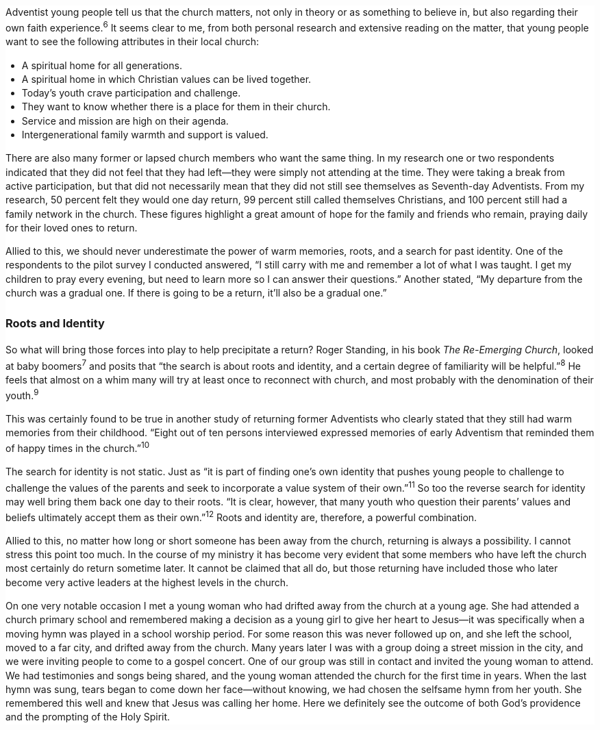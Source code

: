 Adventist young people tell us that the church matters, not only in theory or as something to believe in, but also regarding their own faith experience.<sup>6</sup> It seems clear to me, from both personal research and extensive reading on the matter, that young people want to see the following attributes in their local church:

- A spiritual home for all generations.
- A spiritual home in which Christian values can be lived together.
- Today’s youth crave participation and challenge.
- They want to know whether there is a place for them in their church.
- Service and mission are high on their agenda.
- Intergenerational family warmth and support is valued.

There are also many former or lapsed church members who want the same thing. In my research one or two respondents indicated that they did not feel that they had left—they were simply not attending at the time. They were taking a break from active participation, but that did not necessarily mean that they did not still see themselves as Seventh-day Adventists. From my research, 50 percent felt they would one day return, 99 percent still called themselves Christians, and 100 percent still had a family network in the church. These figures highlight a great amount of hope for the family and friends who remain, praying daily for their loved ones to return.

Allied to this, we should never underestimate the power of warm memories, roots, and a search for past identity. One of the respondents to the pilot survey I conducted answered, “I still carry with me and remember a lot of what I was taught. I get my children to pray every evening, but need to learn more so I can answer their questions.” Another stated, “My departure from the church was a gradual one. If there is going to be a return, it’ll also be a gradual one.”

### Roots and Identity

So what will bring those forces into play to help precipitate a return? Roger Standing, in his book _The Re-Emerging Church_, looked at baby boomers<sup>7</sup> and posits that “the search is about roots and identity, and a certain degree of familiarity will be helpful.”<sup>8</sup> He feels that almost on a whim many will try at least once to reconnect with church, and most probably with the denomination of their youth.<sup>9</sup>

This was certainly found to be true in another study of returning former Adventists who clearly stated that they still had warm memories from their childhood. “Eight out of ten persons interviewed expressed memories of early Adventism that reminded them of happy times in the church.”<sup>10</sup>

The search for identity is not static. Just as “it is part of finding one’s own identity that pushes young people to challenge to challenge the values of the parents and seek to incorporate a value system of their own.”<sup>11</sup> So too the reverse search for identity may well bring them back one day to their roots. “It is clear, however, that many youth who question their parents’ values and beliefs ultimately accept them as their own.”<sup>12</sup> Roots and identity are, therefore, a powerful combination.

Allied to this, no matter how long or short someone has been away from the church, returning is always a possibility. I cannot stress this point too much. In the course of my ministry it has become very evident that some members who have left the church most certainly do return sometime later. It cannot be claimed that all do, but those returning have included those who later become very active leaders at the highest levels in the church.

On one very notable occasion I met a young woman who had drifted away from the church at a young age. She had attended a church primary school and remembered making a decision as a young girl to give her heart to Jesus—it was specifically when a moving hymn was played in a school worship period. For some reason this was never followed up on, and she left the school, moved to a far city, and drifted away from the church. Many years later I was with a group doing a street mission in the city, and we were inviting people to come to a gospel concert. One of our group was still in contact and invited the young woman to attend. We had testimonies and songs being shared, and the young woman attended the church for the first time in years. When the last hymn was sung, tears began to come down her face—without knowing, we had chosen the selfsame hymn from her youth. She remembered this well and knew that Jesus was calling her home. Here we definitely see the outcome of both God’s providence and the prompting of the Holy Spirit.
